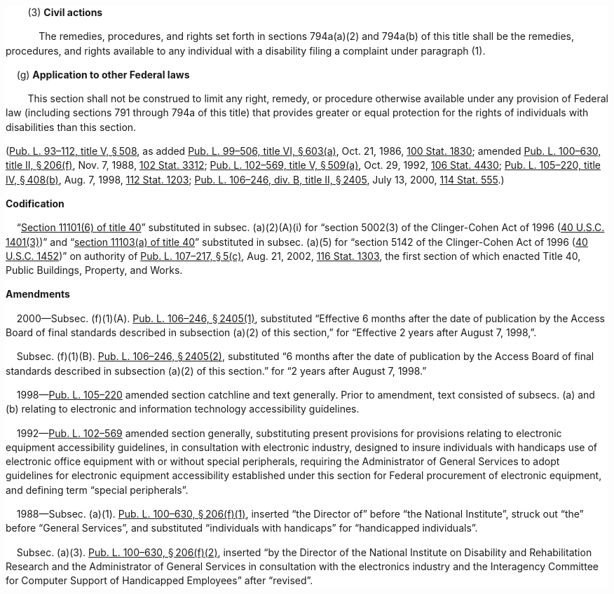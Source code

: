         (3) __Civil actions__ 

            The remedies, procedures, and rights set forth in sections 794a(a)(2) and 794a(b) of this title shall be the remedies, procedures, and rights available to any individual with a disability filing a complaint under paragraph (1).

    (g) __Application to other Federal laws__ 

        This section shall not be construed to limit any right, remedy, or procedure otherwise available under any provision of Federal law (including sections 791 through 794a of this title) that provides greater or equal protection for the rights of individuals with disabilities than this section.

([Pub. L. 93–112, title V, § 508][/us/pl/93/112/s508], as added [Pub. L. 99–506, title VI, § 603(a)][/us/pl/99/506/s603/a], Oct. 21, 1986, [100 Stat. 1830][/us/stat/100/1830]; amended [Pub. L. 100–630, title II, § 206(f)][/us/pl/100/630/s206/f], Nov. 7, 1988, [102 Stat. 3312][/us/stat/102/3312]; [Pub. L. 102–569, title V, § 509(a)][/us/pl/102/569/s509/a], Oct. 29, 1992, [106 Stat. 4430][/us/stat/106/4430]; [Pub. L. 105–220, title IV, § 408(b)][/us/pl/105/220/s408/b], Aug. 7, 1998, [112 Stat. 1203][/us/stat/112/1203]; [Pub. L. 106–246, div. B, title II, § 2405][/us/pl/106/246/s2405], July 13, 2000, [114 Stat. 555][/us/stat/114/555].)

 __Codification__ 

    “[Section 11101(6) of title 40][/us/usc/t40/s11101/6]” substituted in subsec. (a)(2)(A)(i) for “section 5002(3) of the Clinger-Cohen Act of 1996 ([40 U.S.C. 1401(3)][/us/usc/t40/s1401/3])” and “[section 11103(a) of title 40][/us/usc/t40/s11103/a]” substituted in subsec. (a)(5) for “section 5142 of the Clinger-Cohen Act of 1996 ([40 U.S.C. 1452][/us/usc/t40/s1452])” on authority of [Pub. L. 107–217, § 5(c)][/us/pl/107/217/s5/c], Aug. 21, 2002, [116 Stat. 1303][/us/stat/116/1303], the first section of which enacted Title 40, Public Buildings, Property, and Works.

 __Amendments__ 

    2000—Subsec. (f)(1)(A). [Pub. L. 106–246, § 2405(1)][/us/pl/106/246/s2405/1], substituted “Effective 6 months after the date of publication by the Access Board of final standards described in subsection (a)(2) of this section,” for “Effective 2 years after August 7, 1998,”.

    Subsec. (f)(1)(B). [Pub. L. 106–246, § 2405(2)][/us/pl/106/246/s2405/2], substituted “6 months after the date of publication by the Access Board of final standards described in subsection (a)(2) of this section.” for “2 years after August 7, 1998.”

    1998—[Pub. L. 105–220][/us/pl/105/220] amended section catchline and text generally. Prior to amendment, text consisted of subsecs. (a) and (b) relating to electronic and information technology accessibility guidelines.

    1992—[Pub. L. 102–569][/us/pl/102/569] amended section generally, substituting present provisions for provisions relating to electronic equipment accessibility guidelines, in consultation with electronic industry, designed to insure individuals with handicaps use of electronic office equipment with or without special peripherals, requiring the Administrator of General Services to adopt guidelines for electronic equipment accessibility established under this section for Federal procurement of electronic equipment, and defining term “special peripherals”.

    1988—Subsec. (a)(1). [Pub. L. 100–630, § 206(f)(1)][/us/pl/100/630/s206/f/1], inserted “the Director of” before “the National Institute”, struck out “the” before “General Services”, and substituted “individuals with handicaps” for “handicapped individuals”.

    Subsec. (a)(3). [Pub. L. 100–630, § 206(f)(2)][/us/pl/100/630/s206/f/2], inserted “by the Director of the National Institute on Disability and Rehabilitation Research and the Administrator of General Services in consultation with the electronics industry and the Interagency Committee for Computer Support of Handicapped Employees” after “revised”.


[/us/usc/t40/s11101/6]: https://publicdocs.github.io/go/links?ns=uslm&ref=%2Fus%2Fusc%2Ft40%2Fs11101%2F6
[/us/usc/t40/s11103/a]: https://publicdocs.github.io/go/links?ns=uslm&ref=%2Fus%2Fusc%2Ft40%2Fs11103%2Fa
[/us/usc/t29/s794]: https://publicdocs.github.io/go/links?ns=uslm&ref=%2Fus%2Fusc%2Ft29%2Fs794
[/us/pl/93/112/s508]: https://publicdocs.github.io/go/links?ns=uslm&ref=%2Fus%2Fpl%2F93%2F112%2Fs508
[/us/pl/99/506/s603/a]: https://publicdocs.github.io/go/links?ns=uslm&ref=%2Fus%2Fpl%2F99%2F506%2Fs603%2Fa
[/us/stat/100/1830]: https://publicdocs.github.io/go/links?ns=uslm&ref=%2Fus%2Fstat%2F100%2F1830
[/us/pl/100/630/s206/f]: https://publicdocs.github.io/go/links?ns=uslm&ref=%2Fus%2Fpl%2F100%2F630%2Fs206%2Ff
[/us/stat/102/3312]: https://publicdocs.github.io/go/links?ns=uslm&ref=%2Fus%2Fstat%2F102%2F3312
[/us/pl/102/569/s509/a]: https://publicdocs.github.io/go/links?ns=uslm&ref=%2Fus%2Fpl%2F102%2F569%2Fs509%2Fa
[/us/stat/106/4430]: https://publicdocs.github.io/go/links?ns=uslm&ref=%2Fus%2Fstat%2F106%2F4430
[/us/pl/105/220/s408/b]: https://publicdocs.github.io/go/links?ns=uslm&ref=%2Fus%2Fpl%2F105%2F220%2Fs408%2Fb
[/us/stat/112/1203]: https://publicdocs.github.io/go/links?ns=uslm&ref=%2Fus%2Fstat%2F112%2F1203
[/us/pl/106/246/s2405]: https://publicdocs.github.io/go/links?ns=uslm&ref=%2Fus%2Fpl%2F106%2F246%2Fs2405
[/us/stat/114/555]: https://publicdocs.github.io/go/links?ns=uslm&ref=%2Fus%2Fstat%2F114%2F555
[/us/usc/t40/s11101/6]: https://publicdocs.github.io/go/links?ns=uslm&ref=%2Fus%2Fusc%2Ft40%2Fs11101%2F6
[/us/usc/t40/s1401/3]: https://publicdocs.github.io/go/links?ns=uslm&ref=%2Fus%2Fusc%2Ft40%2Fs1401%2F3
[/us/usc/t40/s11103/a]: https://publicdocs.github.io/go/links?ns=uslm&ref=%2Fus%2Fusc%2Ft40%2Fs11103%2Fa
[/us/usc/t40/s1452]: https://publicdocs.github.io/go/links?ns=uslm&ref=%2Fus%2Fusc%2Ft40%2Fs1452
[/us/pl/107/217/s5/c]: https://publicdocs.github.io/go/links?ns=uslm&ref=%2Fus%2Fpl%2F107%2F217%2Fs5%2Fc
[/us/stat/116/1303]: https://publicdocs.github.io/go/links?ns=uslm&ref=%2Fus%2Fstat%2F116%2F1303
[/us/pl/106/246/s2405/1]: https://publicdocs.github.io/go/links?ns=uslm&ref=%2Fus%2Fpl%2F106%2F246%2Fs2405%2F1
[/us/pl/106/246/s2405/2]: https://publicdocs.github.io/go/links?ns=uslm&ref=%2Fus%2Fpl%2F106%2F246%2Fs2405%2F2
[/us/pl/105/220]: https://publicdocs.github.io/go/links?ns=uslm&ref=%2Fus%2Fpl%2F105%2F220
[/us/pl/102/569]: https://publicdocs.github.io/go/links?ns=uslm&ref=%2Fus%2Fpl%2F102%2F569
[/us/pl/100/630/s206/f/1]: https://publicdocs.github.io/go/links?ns=uslm&ref=%2Fus%2Fpl%2F100%2F630%2Fs206%2Ff%2F1
[/us/pl/100/630/s206/f/2]: https://publicdocs.github.io/go/links?ns=uslm&ref=%2Fus%2Fpl%2F100%2F630%2Fs206%2Ff%2F2
[/us/pl/100/630/s206/f/3]: https://publicdocs.github.io/go/links?ns=uslm&ref=%2Fus%2Fpl%2F100%2F630%2Fs206%2Ff%2F3